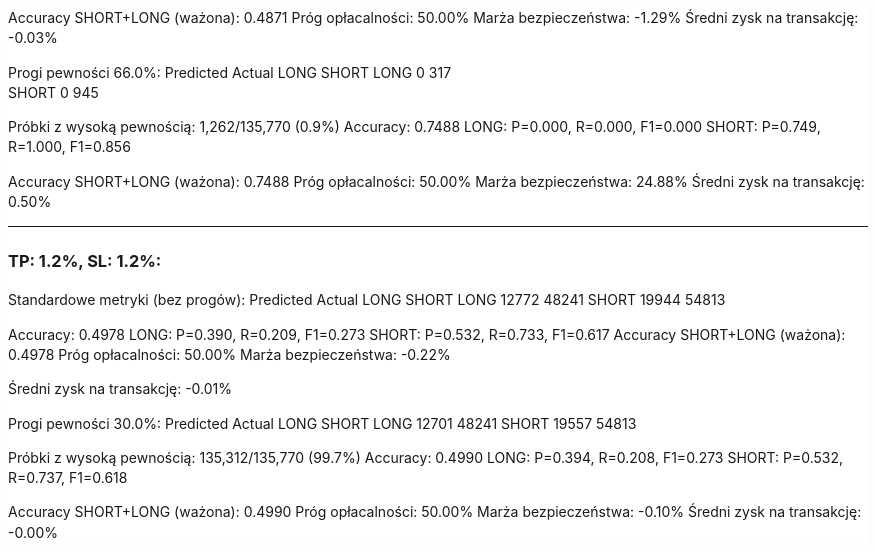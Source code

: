 Accuracy SHORT+LONG (ważona): 0.4871
Próg opłacalności: 50.00%
Marża bezpieczeństwa: -1.29%
Średni zysk na transakcję: -0.03%

Progi pewności 66.0%:
Predicted
Actual    LONG  SHORT
LONG      0      317   
SHORT     0      945   

Próbki z wysoką pewnością: 1,262/135,770 (0.9%)
Accuracy: 0.7488
LONG: P=0.000, R=0.000, F1=0.000
SHORT: P=0.749, R=1.000, F1=0.856

Accuracy SHORT+LONG (ważona): 0.7488
Próg opłacalności: 50.00%
Marża bezpieczeństwa: 24.88%
Średni zysk na transakcję: 0.50%

--------------------------------------------------------------------

### TP: 1.2%, SL: 1.2%:
Standardowe metryki (bez progów):
Predicted
Actual    LONG  SHORT
LONG      12772  48241 
SHORT     19944  54813 

Accuracy: 0.4978
LONG: P=0.390, R=0.209, F1=0.273
SHORT: P=0.532, R=0.733, F1=0.617
Accuracy SHORT+LONG (ważona): 0.4978
Próg opłacalności: 50.00%
Marża bezpieczeństwa: -0.22%

Średni zysk na transakcję: -0.01%


Progi pewności 30.0%:
Predicted
Actual    LONG  SHORT
LONG      12701  48241 
SHORT     19557  54813 

Próbki z wysoką pewnością: 135,312/135,770 (99.7%)
Accuracy: 0.4990
LONG: P=0.394, R=0.208, F1=0.273
SHORT: P=0.532, R=0.737, F1=0.618

Accuracy SHORT+LONG (ważona): 0.4990
Próg opłacalności: 50.00%
Marża bezpieczeństwa: -0.10%
Średni zysk na transakcję: -0.00%

